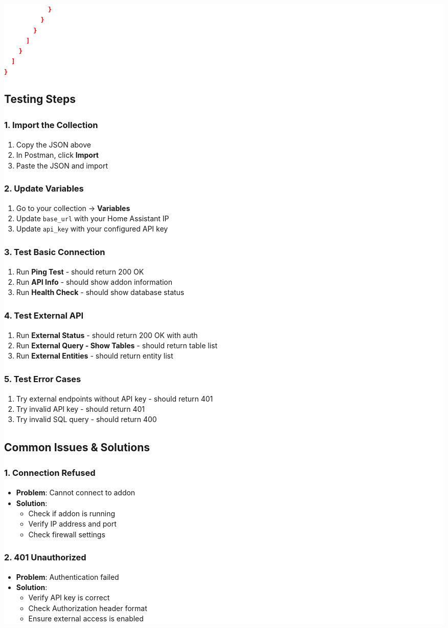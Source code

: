 ```json
            }
          }
        }
      ]
    }
  ]
}
```

## Testing Steps

### 1. Import the Collection
1. Copy the JSON above
2. In Postman, click **Import**
3. Paste the JSON and import

### 2. Update Variables
1. Go to your collection → **Variables**
2. Update `base_url` with your Home Assistant IP
3. Update `api_key` with your configured API key

### 3. Test Basic Connection
1. Run **Ping Test** - should return 200 OK
2. Run **API Info** - should show addon information
3. Run **Health Check** - should show database status

### 4. Test External API
1. Run **External Status** - should return 200 OK with auth
2. Run **External Query - Show Tables** - should return table list
3. Run **External Entities** - should return entity list

### 5. Test Error Cases
1. Try external endpoints without API key - should return 401
2. Try invalid API key - should return 401
3. Try invalid SQL query - should return 400

## Common Issues & Solutions

### 1. Connection Refused
- **Problem**: Cannot connect to addon
- **Solution**: 
  - Check if addon is running
  - Verify IP address and port
  - Check firewall settings

### 2. 401 Unauthorized
- **Problem**: Authentication failed
- **Solution**:
  - Verify API key is correct
  - Check Authorization header format
  - Ensure external access is enabled
